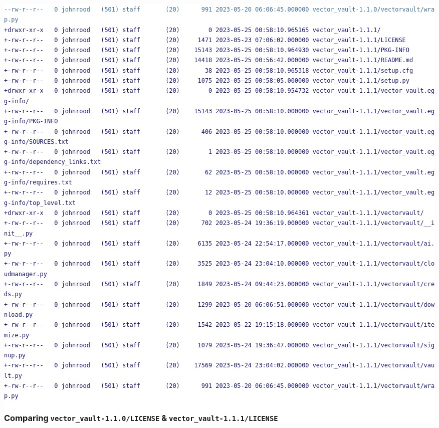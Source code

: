 ```diff
--rw-r--r--   0 johnrood   (501) staff       (20)      991 2023-05-20 06:06:45.000000 vector_vault-1.1.0/vectorvault/wrap.py
+drwxr-xr-x   0 johnrood   (501) staff       (20)        0 2023-05-25 00:58:10.965165 vector_vault-1.1.1/
+-rw-r--r--   0 johnrood   (501) staff       (20)     1471 2023-05-23 07:06:02.000000 vector_vault-1.1.1/LICENSE
+-rw-r--r--   0 johnrood   (501) staff       (20)    15143 2023-05-25 00:58:10.964930 vector_vault-1.1.1/PKG-INFO
+-rw-r--r--   0 johnrood   (501) staff       (20)    14418 2023-05-25 00:56:42.000000 vector_vault-1.1.1/README.md
+-rw-r--r--   0 johnrood   (501) staff       (20)       38 2023-05-25 00:58:10.965318 vector_vault-1.1.1/setup.cfg
+-rw-r--r--   0 johnrood   (501) staff       (20)     1075 2023-05-25 00:58:05.000000 vector_vault-1.1.1/setup.py
+drwxr-xr-x   0 johnrood   (501) staff       (20)        0 2023-05-25 00:58:10.954732 vector_vault-1.1.1/vector_vault.egg-info/
+-rw-r--r--   0 johnrood   (501) staff       (20)    15143 2023-05-25 00:58:10.000000 vector_vault-1.1.1/vector_vault.egg-info/PKG-INFO
+-rw-r--r--   0 johnrood   (501) staff       (20)      406 2023-05-25 00:58:10.000000 vector_vault-1.1.1/vector_vault.egg-info/SOURCES.txt
+-rw-r--r--   0 johnrood   (501) staff       (20)        1 2023-05-25 00:58:10.000000 vector_vault-1.1.1/vector_vault.egg-info/dependency_links.txt
+-rw-r--r--   0 johnrood   (501) staff       (20)       62 2023-05-25 00:58:10.000000 vector_vault-1.1.1/vector_vault.egg-info/requires.txt
+-rw-r--r--   0 johnrood   (501) staff       (20)       12 2023-05-25 00:58:10.000000 vector_vault-1.1.1/vector_vault.egg-info/top_level.txt
+drwxr-xr-x   0 johnrood   (501) staff       (20)        0 2023-05-25 00:58:10.964361 vector_vault-1.1.1/vectorvault/
+-rw-r--r--   0 johnrood   (501) staff       (20)      702 2023-05-24 19:36:19.000000 vector_vault-1.1.1/vectorvault/__init__.py
+-rw-r--r--   0 johnrood   (501) staff       (20)     6135 2023-05-24 22:54:17.000000 vector_vault-1.1.1/vectorvault/ai.py
+-rw-r--r--   0 johnrood   (501) staff       (20)     3525 2023-05-24 23:04:10.000000 vector_vault-1.1.1/vectorvault/cloudmanager.py
+-rw-r--r--   0 johnrood   (501) staff       (20)     1849 2023-05-24 09:44:23.000000 vector_vault-1.1.1/vectorvault/creds.py
+-rw-r--r--   0 johnrood   (501) staff       (20)     1299 2023-05-20 06:06:51.000000 vector_vault-1.1.1/vectorvault/download.py
+-rw-r--r--   0 johnrood   (501) staff       (20)     1542 2023-05-22 19:15:18.000000 vector_vault-1.1.1/vectorvault/itemize.py
+-rw-r--r--   0 johnrood   (501) staff       (20)     1079 2023-05-24 19:36:47.000000 vector_vault-1.1.1/vectorvault/signup.py
+-rw-r--r--   0 johnrood   (501) staff       (20)    17569 2023-05-24 23:04:02.000000 vector_vault-1.1.1/vectorvault/vault.py
+-rw-r--r--   0 johnrood   (501) staff       (20)      991 2023-05-20 06:06:45.000000 vector_vault-1.1.1/vectorvault/wrap.py
```

### Comparing `vector_vault-1.1.0/LICENSE` & `vector_vault-1.1.1/LICENSE`

